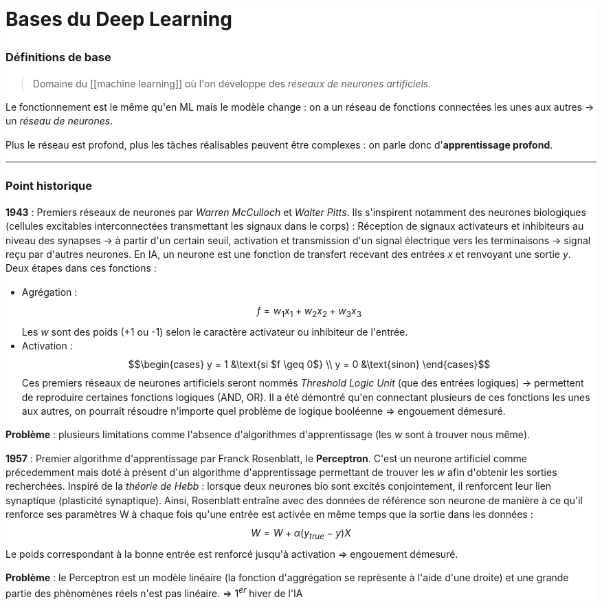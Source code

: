 # Bases du Deep Learning

### Définitions de base

> Domaine du [[machine learning]] où l'on développe des *réseaux de neurones artificiels*.

Le fonctionnement est le même qu'en ML mais le modèle change : on a un réseau de fonctions connectées les unes aux autres -> un *réseau de neurones*.

Plus le réseau est profond, plus les tâches réalisables peuvent être complexes : on parle donc d'**apprentissage profond**.

---
### Point historique

**1943** : Premiers réseaux de neurones par *Warren McCulloch* et *Walter Pitts*.
Ils s'inspirent notamment des neurones biologiques (cellules excitables interconnectées transmettant les signaux dans le corps) :
Réception de signaux activateurs et inhibiteurs au niveau des synapses -> à partir d'un certain seuil, activation et transmission d'un signal électrique vers les terminaisons -> signal reçu par d'autres neurones.
En IA, un neurone est une fonction de transfert recevant des entrées $x$ et renvoyant une sortie $y$.
Deux étapes dans ces fonctions :
- Agrégation :
$$f = w_1x_1 + w_2x_2 + w_3x_3$$
Les $w$ sont des poids (+1 ou -1) selon le caractère activateur ou inhibiteur de l'entrée.
- Activation :
$$\begin{cases} y = 1 &\text{si $f \geq 0$} \\ y = 0 &\text{sinon} \end{cases}$$
Ces premiers réseaux de neurones artificiels seront nommés *Threshold Logic Unit* (que des entrées logiques) -> permettent de reproduire certaines fonctions logiques (AND, OR).
Il a été démontré qu'en connectant plusieurs de ces fonctions les unes aux autres, on pourrait résoudre n'importe quel problème de logique booléenne $\Rightarrow$ engouement démesuré.

**Problème** : plusieurs limitations comme l'absence d'algorithmes d'apprentissage (les $w$ sont à trouver nous même).

**1957** : Premier algorithme d'apprentissage par Franck Rosenblatt, le **Perceptron**.
C'est un neurone artificiel comme précedemment mais doté à présent d'un algorithme d'apprentissage permettant de trouver les $w$ afin d'obtenir les sorties recherchées.
Inspiré de la *théorie de Hebb* : lorsque deux neurones bio sont excités conjointement, il renforcent leur lien synaptique (plasticité synaptique).
Ainsi, Rosenblatt entraîne avec des données de référence son neurone de manière à ce qu'il renforce ses paramètres W à chaque fois qu'une entrée est activée en même temps que la sortie dans les données : 
$$W = W + \alpha(y_{true} - y)X$$
Le poids correspondant à la bonne entrée est renforcé jusqu'à activation $\Rightarrow$ engouement démesuré.

**Problème** : le Perceptron est un modèle linéaire (la fonction d'aggrégation se reprèsente à l'aide d'une droite) et une grande partie des phènomènes réels n'est pas linéaire. $\Rightarrow$ $1^{er}$ hiver de l'IA
